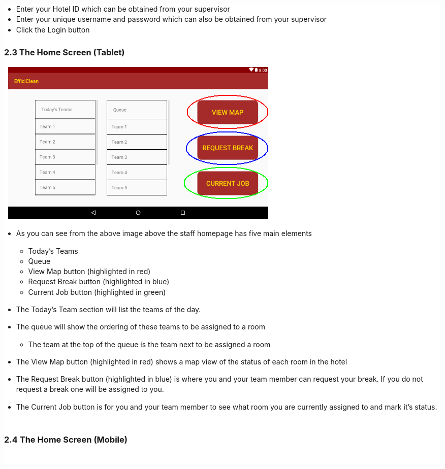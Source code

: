 - Enter your Hotel ID which can be obtained from your supervisor
- Enter your unique username and password which can also be obtained from your supervisor
- Click the Login button
&nbsp;

### 2.3 The Home Screen (Tablet)
&nbsp;
![](media/staffhomeexplainedtablet.png)
&nbsp;
- As you can see from the above image above the staff homepage has five main elements
    - Today’s Teams
    - Queue
    - View Map button (highlighted in red)
    - Request Break button (highlighted in blue)
    - Current Job button (highlighted in green)

- The Today’s Team section will list the teams of the day.
- The queue will show the ordering of these teams to be assigned to a room
    - The team at the top of the queue is the team next to be assigned a room
- The View Map button (highlighted in red) shows a map view of the status of each room in the hotel
- The Request Break button (highlighted in blue) is where you and your team member can request your break. If you do not request a break one will be assigned to you.
- The Current Job button is for you and your team member to see what room you are currently assigned to and mark it’s status.
&nbsp;

### 2.4 The Home Screen (Mobile)
&nbsp;
